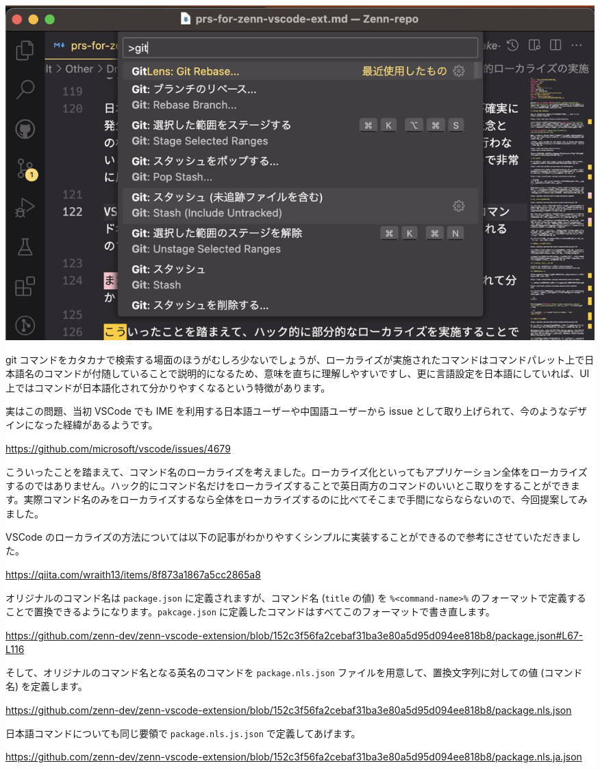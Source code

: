 ![gitコマンドの検索](/images/zenn-vscode-ext/img_vscode-localized-command.jpg)

git コマンドをカタカナで検索する場面のほうがむしろ少ないでしょうが、ローカライズが実施されたコマンドはコマンドパレット上で日本語名のコマンドが付随していることで説明的になるため、意味を直ちに理解しやすいですし、更に言語設定を日本語にしていれば、UI 上ではコマンドが日本語化されて分かりやすくなるという特徴があります。

実はこの問題、当初 VSCode でも IME を利用する日本語ユーザーや中国語ユーザーから issue として取り上げられて、今のようなデザインになった経緯があるようです。

https://github.com/microsoft/vscode/issues/4679

こういったことを踏まえて、コマンド名のローカライズを考えました。ローカライズ化といってもアプリケーション全体をローカライズするのではありません。ハック的にコマンド名だけをローカライズすることで英日両方のコマンドのいいとこ取りをすることができます。実際コマンド名のみをローカライズするなら全体をローカライズするのに比べてそこまで手間にならならないので、今回提案してみました。

VSCode のローカライズの方法については以下の記事がわかりやすくシンプルに実装することができるので参考にさせていただきました。

https://qiita.com/wraith13/items/8f873a1867a5cc2865a8

オリジナルのコマンド名は `package.json` に定義されますが、コマンド名 (`title` の値) を `%<command-name>%` のフォーマットで定義することで置換できるようになります。`pakcage.json` に定義したコマンドはすべてこのフォーマットで書き直します。

https://github.com/zenn-dev/zenn-vscode-extension/blob/152c3f56fa2cebaf31ba3e80a5d95d094ee818b8/package.json#L67-L116

そして、オリジナルのコマンド名となる英名のコマンドを `package.nls.json` ファイルを用意して、置換文字列に対しての値 (コマンド名) を定義します。

https://github.com/zenn-dev/zenn-vscode-extension/blob/152c3f56fa2cebaf31ba3e80a5d95d094ee818b8/package.nls.json

日本語コマンドについても同じ要領で `package.nls.js.json` で定義してあげます。

https://github.com/zenn-dev/zenn-vscode-extension/blob/152c3f56fa2cebaf31ba3e80a5d95d094ee818b8/package.nls.ja.json
